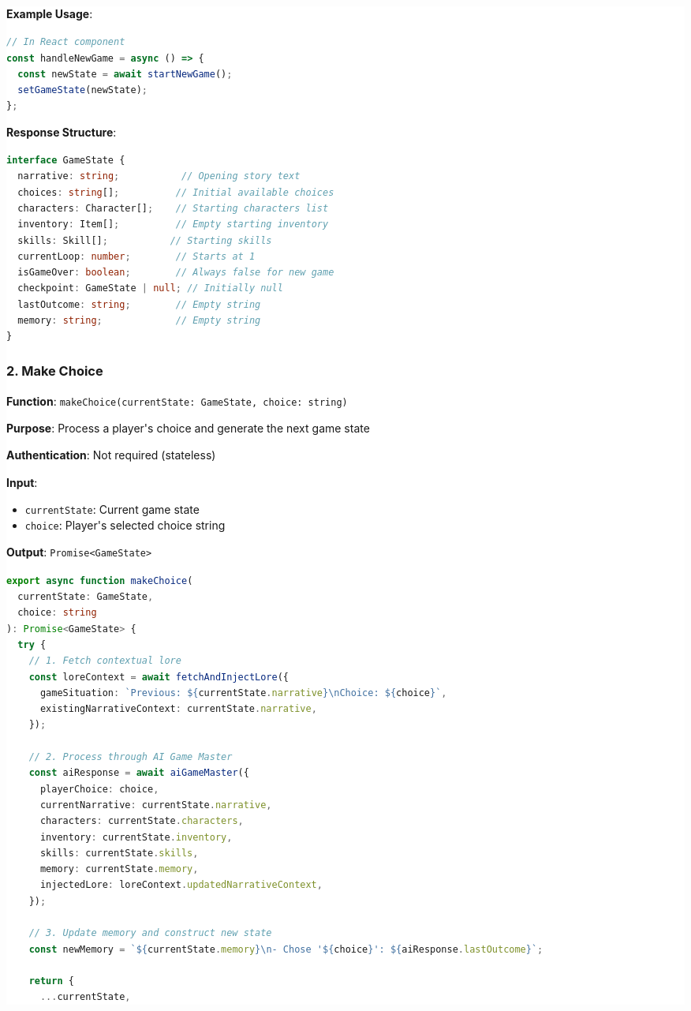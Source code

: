 **Example Usage**:
```typescript
// In React component
const handleNewGame = async () => {
  const newState = await startNewGame();
  setGameState(newState);
};
```

**Response Structure**:
```typescript
interface GameState {
  narrative: string;           // Opening story text
  choices: string[];          // Initial available choices
  characters: Character[];    // Starting characters list
  inventory: Item[];          // Empty starting inventory
  skills: Skill[];           // Starting skills
  currentLoop: number;        // Starts at 1
  isGameOver: boolean;        // Always false for new game
  checkpoint: GameState | null; // Initially null
  lastOutcome: string;        // Empty string
  memory: string;             // Empty string
}
```

### 2. Make Choice

**Function**: `makeChoice(currentState: GameState, choice: string)`

**Purpose**: Process a player's choice and generate the next game state

**Authentication**: Not required (stateless)

**Input**: 
- `currentState`: Current game state
- `choice`: Player's selected choice string

**Output**: `Promise<GameState>`

```typescript
export async function makeChoice(
  currentState: GameState,
  choice: string
): Promise<GameState> {
  try {
    // 1. Fetch contextual lore
    const loreContext = await fetchAndInjectLore({
      gameSituation: `Previous: ${currentState.narrative}\nChoice: ${choice}`,
      existingNarrativeContext: currentState.narrative,
    });

    // 2. Process through AI Game Master
    const aiResponse = await aiGameMaster({
      playerChoice: choice,
      currentNarrative: currentState.narrative,
      characters: currentState.characters,
      inventory: currentState.inventory,
      skills: currentState.skills,
      memory: currentState.memory,
      injectedLore: loreContext.updatedNarrativeContext,
    });
    
    // 3. Update memory and construct new state
    const newMemory = `${currentState.memory}\n- Chose '${choice}': ${aiResponse.lastOutcome}`;

    return {
      ...currentState,
```